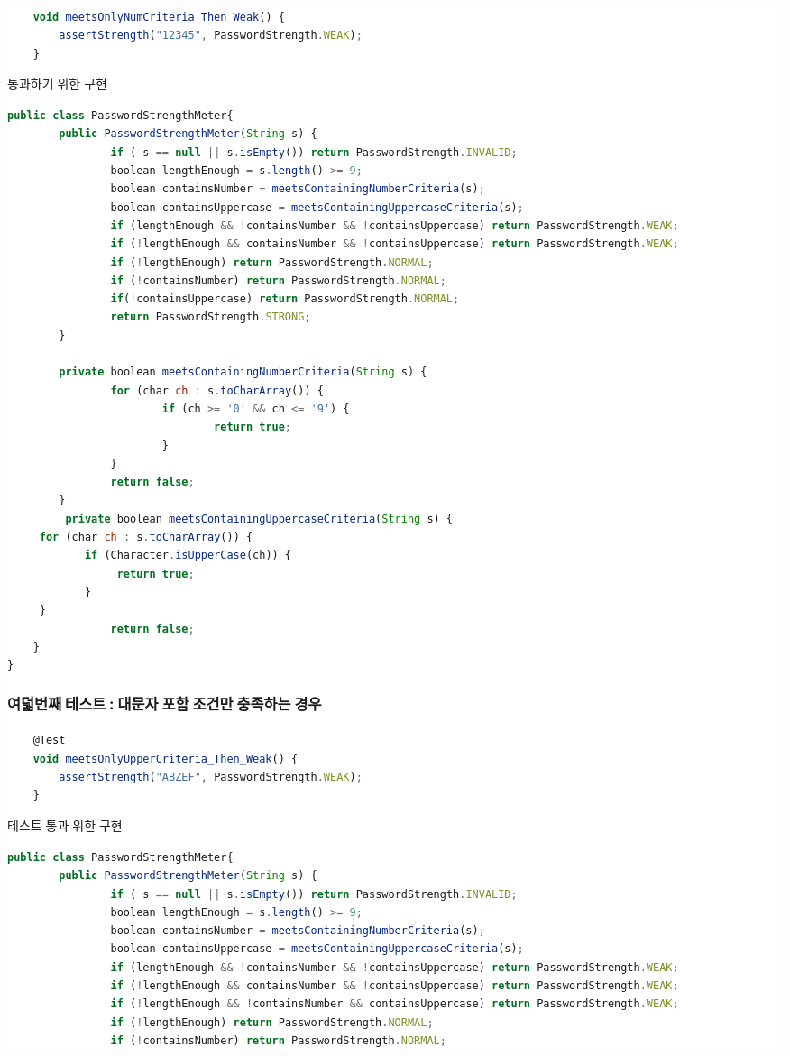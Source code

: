 ```jsx
    void meetsOnlyNumCriteria_Then_Weak() {
        assertStrength("12345", PasswordStrength.WEAK);
    }
```
통과하기 위한 구현
```jsx
public class PasswordStrengthMeter{
		public PasswordStrengthMeter(String s) {
				if ( s == null || s.isEmpty()) return PasswordStrength.INVALID;
				boolean lengthEnough = s.length() >= 9;
				boolean containsNumber = meetsContainingNumberCriteria(s);
				boolean containsUppercase = meetsContainingUppercaseCriteria(s);
				if (lengthEnough && !containsNumber && !containsUppercase) return PasswordStrength.WEAK;
				if (!lengthEnough && containsNumber && !containsUppercase) return PasswordStrength.WEAK;
				if (!lengthEnough) return PasswordStrength.NORMAL;
				if (!containsNumber) return PasswordStrength.NORMAL;
				if(!containsUppercase) return PasswordStrength.NORMAL;
				return PasswordStrength.STRONG;
		}

		private boolean meetsContainingNumberCriteria(String s) {
				for (char ch : s.toCharArray()) {
						if (ch >= '0' && ch <= '9') {
								return true;
						}
				}
				return false;
		}
		 private boolean meetsContainingUppercaseCriteria(String s) {
     for (char ch : s.toCharArray()) {
            if (Character.isUpperCase(ch)) {
	             return true;
            }
     }
		        return false;
    }
}
```
### 여덟번째 테스트 : 대문자 포함 조건만 충족하는 경우
```jsx
    @Test
    void meetsOnlyUpperCriteria_Then_Weak() {
        assertStrength("ABZEF", PasswordStrength.WEAK);
    }
```
테스트 통과 위한 구현
```jsx
public class PasswordStrengthMeter{
		public PasswordStrengthMeter(String s) {
				if ( s == null || s.isEmpty()) return PasswordStrength.INVALID;
				boolean lengthEnough = s.length() >= 9;
				boolean containsNumber = meetsContainingNumberCriteria(s);
				boolean containsUppercase = meetsContainingUppercaseCriteria(s);
				if (lengthEnough && !containsNumber && !containsUppercase) return PasswordStrength.WEAK;
				if (!lengthEnough && containsNumber && !containsUppercase) return PasswordStrength.WEAK;
				if (!lengthEnough && !containsNumber && containsUppercase) return PasswordStrength.WEAK;
				if (!lengthEnough) return PasswordStrength.NORMAL;
				if (!containsNumber) return PasswordStrength.NORMAL;
```